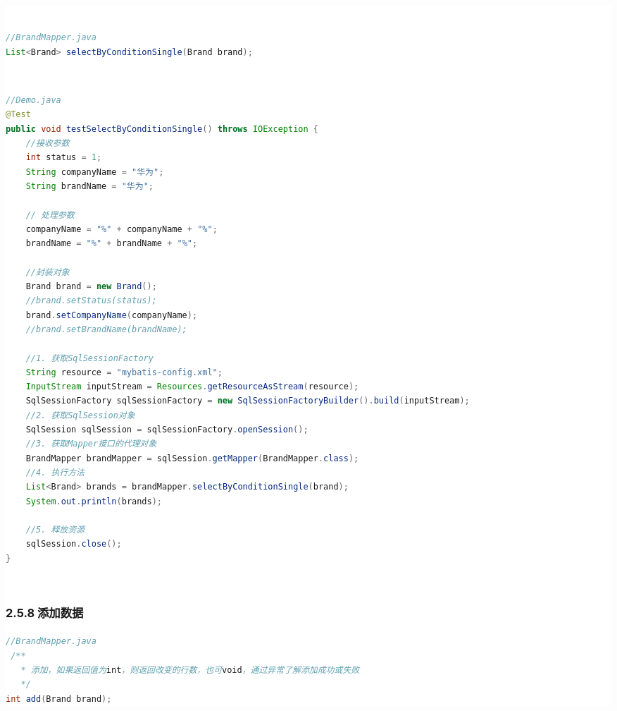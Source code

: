 ![点击并拖拽以移动](data:image/gif;base64,R0lGODlhAQABAPABAP///wAAACH5BAEKAAAALAAAAAABAAEAAAICRAEAOw==)

```java
//BrandMapper.java
List<Brand> selectByConditionSingle(Brand brand);
```

![点击并拖拽以移动](data:image/gif;base64,R0lGODlhAQABAPABAP///wAAACH5BAEKAAAALAAAAAABAAEAAAICRAEAOw==)

```java
//Demo.java
@Test
public void testSelectByConditionSingle() throws IOException {
    //接收参数
    int status = 1;
    String companyName = "华为";
    String brandName = "华为";

    // 处理参数
    companyName = "%" + companyName + "%";
    brandName = "%" + brandName + "%";

    //封装对象
    Brand brand = new Brand();
    //brand.setStatus(status);
    brand.setCompanyName(companyName);
    //brand.setBrandName(brandName);

    //1. 获取SqlSessionFactory
    String resource = "mybatis-config.xml";
    InputStream inputStream = Resources.getResourceAsStream(resource);
    SqlSessionFactory sqlSessionFactory = new SqlSessionFactoryBuilder().build(inputStream);
    //2. 获取SqlSession对象
    SqlSession sqlSession = sqlSessionFactory.openSession();
    //3. 获取Mapper接口的代理对象
    BrandMapper brandMapper = sqlSession.getMapper(BrandMapper.class);
    //4. 执行方法
    List<Brand> brands = brandMapper.selectByConditionSingle(brand);
    System.out.println(brands);

    //5. 释放资源
    sqlSession.close();
}
```

![点击并拖拽以移动](data:image/gif;base64,R0lGODlhAQABAPABAP///wAAACH5BAEKAAAALAAAAAABAAEAAAICRAEAOw==)

### 2.5.8 添加数据

```java
//BrandMapper.java
 /**
   * 添加，如果返回值为int，则返回改变的行数，也可void，通过异常了解添加成功或失败
   */
int add(Brand brand);
```
